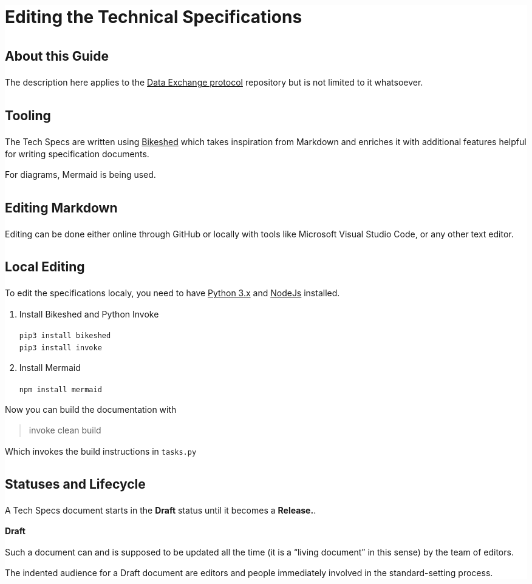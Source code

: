 # Editing the Technical Specifications

## About this Guide

The description here applies to the [Data Exchange protocol](https://github.com/wbcsd/data-exchange-protocol) repository but is not limited to it whatsoever. 

## Tooling

The Tech Specs are written using [Bikeshed](https://speced.github.io/bikeshed/) which takes inspiration from Markdown and enriches it with additional features helpful for writing specification documents.

For diagrams, Mermaid is being used.

## Editing Markdown 
Editing can be done either online through GitHub or locally with tools like Microsoft Visual Studio Code, or any other text editor.

## Local Editing

To edit the specifications localy, you need to have [Python 3.x]([python.org]) and [NodeJs](nodejs.org) installed.

1. Install Bikeshed and Python Invoke

    ```
    pip3 install bikeshed
    pip3 install invoke
    ```

2. Install Mermaid

    ```
    npm install mermaid
    ```

Now you can build the documentation with 
> invoke clean build 

Which invokes the build instructions in `tasks.py`

## Statuses and Lifecycle

A Tech Specs document starts in the **Draft** status until it becomes a **Release.**. 

**Draft**

Such a document can and is supposed to be updated all the time (it is a “living document” in this sense) by the team of editors. 

The indented audience for a Draft document are editors and people immediately involved in the standard-setting process.
